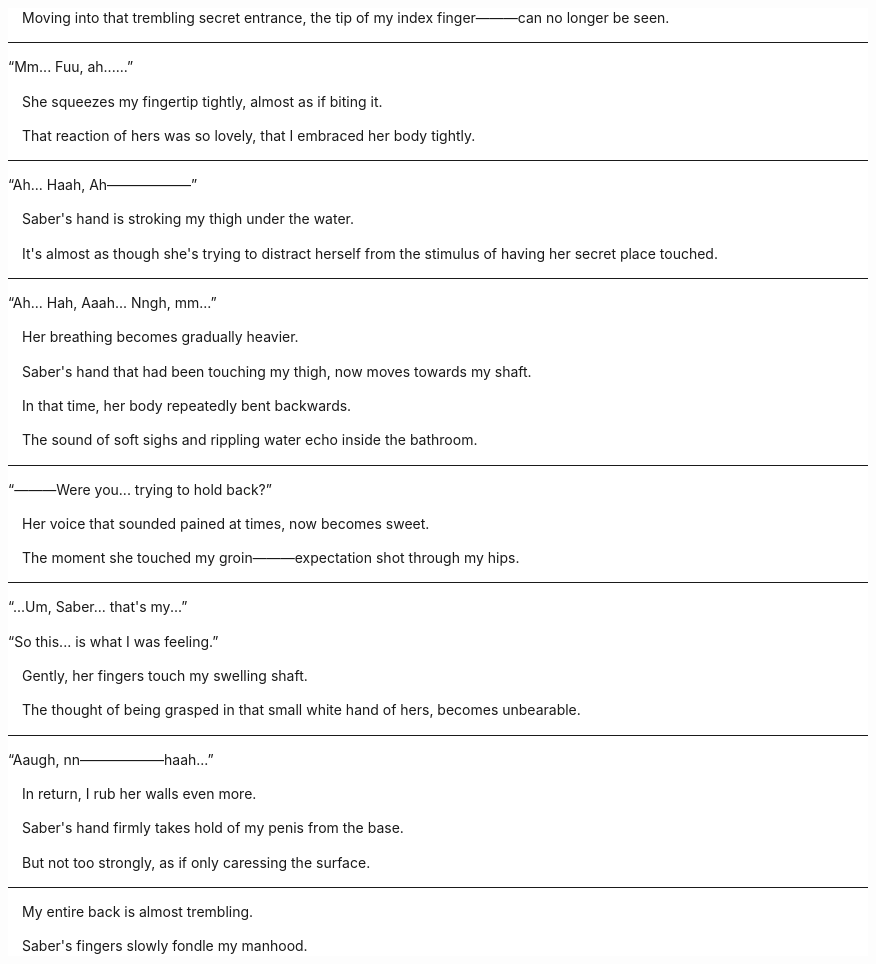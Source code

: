 　Moving into that trembling secret entrance, the tip of my index finger―――can no longer be seen.  
  
---  
  
“Mm... Fuu, ah......”  
  
　She squeezes my fingertip tightly, almost as if biting it.  
  
　That reaction of hers was so lovely, that I embraced her body tightly.  
  
---  
“Ah... Haah, Ah――――――”  
  
　Saber's hand is stroking my thigh under the water.  
  
　It's almost as though she's trying to distract herself from the stimulus of having her secret place touched.  
  
---  
  
“Ah... Hah, Aaah... Nngh, mm...”  
  
　Her breathing becomes gradually heavier.  
  
　Saber's hand that had been touching my thigh, now moves towards my shaft.  
  
　In that time, her body repeatedly bent backwards.  
  
　The sound of soft sighs and rippling water echo inside the bathroom.  
  
---  
  
“―――Were you... trying to hold back?”  
  
　Her voice that sounded pained at times, now becomes sweet.  
  
　The moment she touched my groin―――expectation shot through my hips.  
  
---  
  
“...Um, Saber... that's my...”  
  
“So this... is what I was feeling.”  
  
　Gently, her fingers touch my swelling shaft.  
  
　The thought of being grasped in that small white hand of hers, becomes unbearable.  
  
---  
  
“Aaugh, nn――――――haah...”  
  
　In return, I rub her walls even more.  
  
　Saber's hand firmly takes hold of my penis from the base.  
  
　But not too strongly, as if only caressing the surface.  
  
---  
  
　My entire back is almost trembling.  
  
　Saber's fingers slowly fondle my manhood.  
  